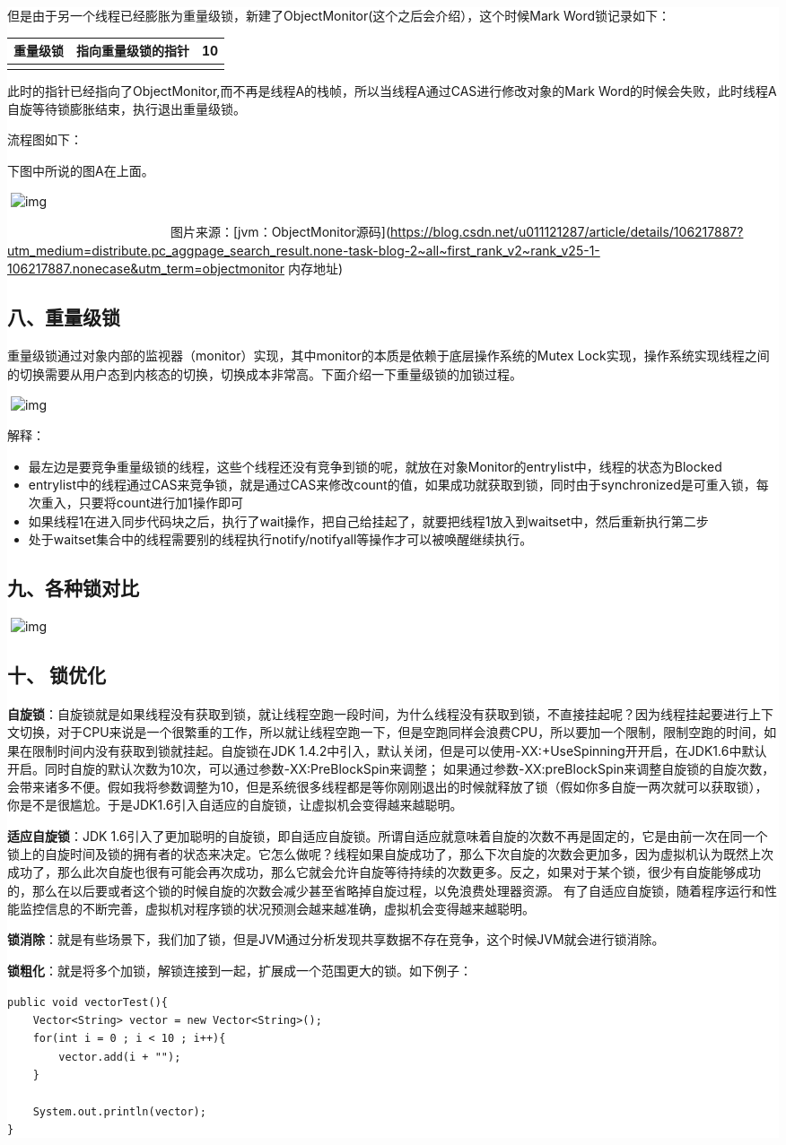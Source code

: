 但是由于另一个线程已经膨胀为重量级锁，新建了ObjectMonitor(这个之后会介绍），这个时候Mark Word锁记录如下：

| 重量级锁 | 指向重量级锁的指针 | 10   |
| -------- | ------------------ | ---- |
|          |                    |      |

此时的指针已经指向了ObjectMonitor,而不再是线程A的栈帧，所以当线程A通过CAS进行修改对象的Mark Word的时候会失败，此时线程A自旋等待锁膨胀结束，执行退出重量级锁。

流程图如下：

下图中所说的图A在上面。

​    ![img](https://img2020.cnblogs.com/blog/1407685/202009/1407685-20200902110722360-116051040.png)

 　　　　　　　　　　　　　图片来源：[jvm：ObjectMonitor源码](https://blog.csdn.net/u011121287/article/details/106217887?utm_medium=distribute.pc_aggpage_search_result.none-task-blog-2~all~first_rank_v2~rank_v25-1-106217887.nonecase&utm_term=objectmonitor 内存地址)

## 八、重量级锁

重量级锁通过对象内部的监视器（monitor）实现，其中monitor的本质是依赖于底层操作系统的Mutex Lock实现，操作系统实现线程之间的切换需要从用户态到内核态的切换，切换成本非常高。下面介绍一下重量级锁的加锁过程。

​    ![img](https://img2020.cnblogs.com/blog/1407685/202009/1407685-20200902100207644-1699149539.png)

解释：

- 最左边是要竞争重量级锁的线程，这些个线程还没有竞争到锁的呢，就放在对象Monitor的entrylist中，线程的状态为Blocked
- entrylist中的线程通过CAS来竞争锁，就是通过CAS来修改count的值，如果成功就获取到锁，同时由于synchronized是可重入锁，每次重入，只要将count进行加1操作即可
- 如果线程1在进入同步代码块之后，执行了wait操作，把自己给挂起了，就要把线程1放入到waitset中，然后重新执行第二步
- 处于waitset集合中的线程需要别的线程执行notify/notifyall等操作才可以被唤醒继续执行。

## 九、各种锁对比

​    ![img](https://img2020.cnblogs.com/blog/1407685/202009/1407685-20200902101101219-218883198.png)

## 十、 锁优化

**自旋锁**：自旋锁就是如果线程没有获取到锁，就让线程空跑一段时间，为什么线程没有获取到锁，不直接挂起呢？因为线程挂起要进行上下文切换，对于CPU来说是一个很繁重的工作，所以就让线程空跑一下，但是空跑同样会浪费CPU，所以要加一个限制，限制空跑的时间，如果在限制时间内没有获取到锁就挂起。自旋锁在JDK 1.4.2中引入，默认关闭，但是可以使用-XX:+UseSpinning开开启，在JDK1.6中默认开启。同时自旋的默认次数为10次，可以通过参数-XX:PreBlockSpin来调整； 如果通过参数-XX:preBlockSpin来调整自旋锁的自旋次数，会带来诸多不便。假如我将参数调整为10，但是系统很多线程都是等你刚刚退出的时候就释放了锁（假如你多自旋一两次就可以获取锁），你是不是很尴尬。于是JDK1.6引入自适应的自旋锁，让虚拟机会变得越来越聪明。

**适应自旋锁**：JDK 1.6引入了更加聪明的自旋锁，即自适应自旋锁。所谓自适应就意味着自旋的次数不再是固定的，它是由前一次在同一个锁上的自旋时间及锁的拥有者的状态来决定。它怎么做呢？线程如果自旋成功了，那么下次自旋的次数会更加多，因为虚拟机认为既然上次成功了，那么此次自旋也很有可能会再次成功，那么它就会允许自旋等待持续的次数更多。反之，如果对于某个锁，很少有自旋能够成功的，那么在以后要或者这个锁的时候自旋的次数会减少甚至省略掉自旋过程，以免浪费处理器资源。 有了自适应自旋锁，随着程序运行和性能监控信息的不断完善，虚拟机对程序锁的状况预测会越来越准确，虚拟机会变得越来越聪明。

**锁消除**：就是有些场景下，我们加了锁，但是JVM通过分析发现共享数据不存在竞争，这个时候JVM就会进行锁消除。

**锁粗化**：就是将多个加锁，解锁连接到一起，扩展成一个范围更大的锁。如下例子：

```
public void vectorTest(){
    Vector<String> vector = new Vector<String>();
    for(int i = 0 ; i < 10 ; i++){
        vector.add(i + "");
    }
 
    System.out.println(vector);
}
```
